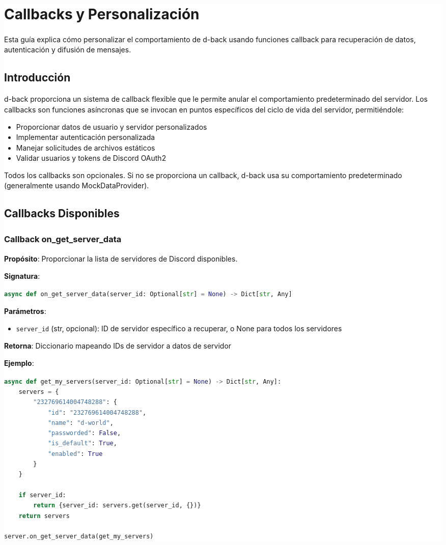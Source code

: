 # Callbacks y Personalización

Esta guía explica cómo personalizar el comportamiento de d-back usando funciones callback para recuperación de datos, autenticación y difusión de mensajes.

## Introducción

d-back proporciona un sistema de callback flexible que le permite anular el comportamiento predeterminado del servidor. Los callbacks son funciones asíncronas que se invocan en puntos específicos del ciclo de vida del servidor, permitiéndole:

- Proporcionar datos de usuario y servidor personalizados
- Implementar autenticación personalizada
- Manejar solicitudes de archivos estáticos
- Validar usuarios y tokens de Discord OAuth2

Todos los callbacks son opcionales. Si no se proporciona un callback, d-back usa su comportamiento predeterminado (generalmente usando MockDataProvider).

## Callbacks Disponibles

### Callback on_get_server_data

**Propósito**: Proporcionar la lista de servidores de Discord disponibles.

**Signatura**:
```python
async def on_get_server_data(server_id: Optional[str] = None) -> Dict[str, Any]
```

**Parámetros**:
- `server_id` (str, opcional): ID de servidor específico a recuperar, o None para todos los servidores

**Retorna**: Diccionario mapeando IDs de servidor a datos de servidor

**Ejemplo**:
```python
async def get_my_servers(server_id: Optional[str] = None) -> Dict[str, Any]:
    servers = {
        "232769614004748288": {
            "id": "232769614004748288",
            "name": "d-world",
            "passworded": False,
            "is_default": True,
            "enabled": True
        }
    }
    
    if server_id:
        return {server_id: servers.get(server_id, {})}
    return servers

server.on_get_server_data(get_my_servers)
```

